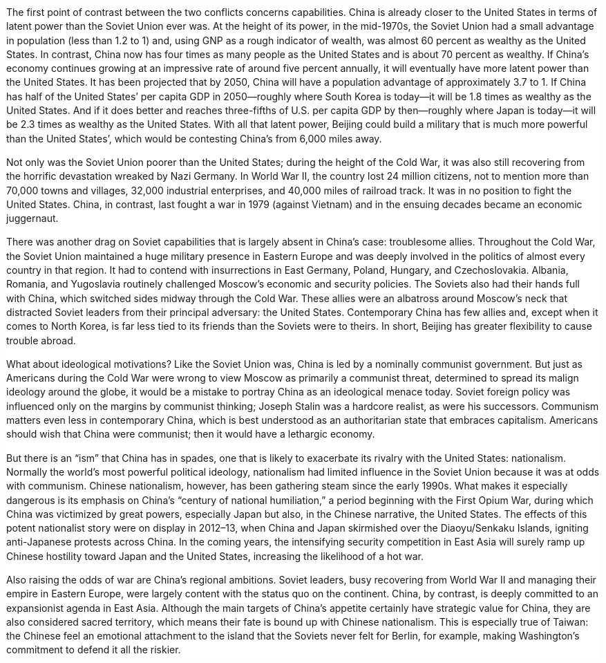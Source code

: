 The first point of contrast between the two conflicts concerns capabilities. China is already closer to the United States in terms of latent power than the Soviet Union ever was. At the height of its power, in the mid-1970s, the Soviet Union had a small advantage in population (less than 1.2 to 1) and, using GNP as a rough indicator of wealth, was almost 60 percent as wealthy as the United States. In contrast, China now has four times as many people as the United States and is about 70 percent as wealthy. If China’s economy continues growing at an impressive rate of around five percent annually, it will eventually have more latent power than the United States. It has been projected that by 2050, China will have a population advantage of approximately 3.7 to 1. If China has half of the United States’ per capita GDP in 2050—roughly where South Korea is today—it will be 1.8 times as wealthy as the United States. And if it does better and reaches three-fifths of U.S. per capita GDP by then—roughly where Japan is today—it will be 2.3 times as wealthy as the United States. With all that latent power, Beijing could build a military that is much more powerful than the United States’, which would be contesting China’s from 6,000 miles away.  
  
Not only was the Soviet Union poorer than the United States; during the height of the Cold War, it was also still recovering from the horrific devastation wreaked by Nazi Germany. In World War II, the country lost 24 million citizens, not to mention more than 70,000 towns and villages, 32,000 industrial enterprises, and 40,000 miles of railroad track. It was in no position to fight the United States. China, in contrast, last fought a war in 1979 (against Vietnam) and in the ensuing decades became an economic juggernaut.  
  
There was another drag on Soviet capabilities that is largely absent in China’s case: troublesome allies. Throughout the Cold War, the Soviet Union maintained a huge military presence in Eastern Europe and was deeply involved in the politics of almost every country in that region. It had to contend with insurrections in East Germany, Poland, Hungary, and Czechoslovakia. Albania, Romania, and Yugoslavia routinely challenged Moscow’s economic and security policies. The Soviets also had their hands full with China, which switched sides midway through the Cold War. These allies were an albatross around Moscow’s neck that distracted Soviet leaders from their principal adversary: the United States. Contemporary China has few allies and, except when it comes to North Korea, is far less tied to its friends than the Soviets were to theirs. In short, Beijing has greater flexibility to cause trouble abroad.  
  
What about ideological motivations? Like the Soviet Union was, China is led by a nominally communist government. But just as Americans during the Cold War were wrong to view Moscow as primarily a communist threat, determined to spread its malign ideology around the globe, it would be a mistake to portray China as an ideological menace today. Soviet foreign policy was influenced only on the margins by communist thinking; Joseph Stalin was a hardcore realist, as were his successors. Communism matters even less in contemporary China, which is best understood as an authoritarian state that embraces capitalism. Americans should wish that China were communist; then it would have a lethargic economy.  
  
But there is an “ism” that China has in spades, one that is likely to exacerbate its rivalry with the United States: nationalism. Normally the world’s most powerful political ideology, nationalism had limited influence in the Soviet Union because it was at odds with communism. Chinese nationalism, however, has been gathering steam since the early 1990s. What makes it especially dangerous is its emphasis on China’s “century of national humiliation,” a period beginning with the First Opium War, during which China was victimized by great powers, especially Japan but also, in the Chinese narrative, the United States. The effects of this potent nationalist story were on display in 2012–13, when China and Japan skirmished over the Diaoyu/Senkaku Islands, igniting anti-Japanese protests across China. In the coming years, the intensifying security competition in East Asia will surely ramp up Chinese hostility toward Japan and the United States, increasing the likelihood of a hot war.  
  
Also raising the odds of war are China’s regional ambitions. Soviet leaders, busy recovering from World War II and managing their empire in Eastern Europe, were largely content with the status quo on the continent. China, by contrast, is deeply committed to an expansionist agenda in East Asia. Although the main targets of China’s appetite certainly have strategic value for China, they are also considered sacred territory, which means their fate is bound up with Chinese nationalism. This is especially true of Taiwan: the Chinese feel an emotional attachment to the island that the Soviets never felt for Berlin, for example, making Washington’s commitment to defend it all the riskier.  
  